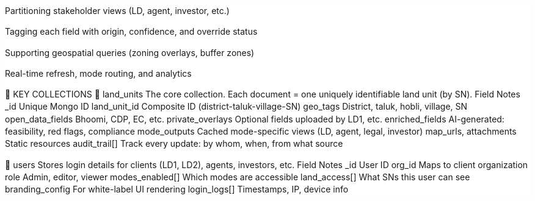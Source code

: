 
Partitioning stakeholder views (LD, agent, investor, etc.)


Tagging each field with origin, confidence, and override status


Supporting geospatial queries (zoning overlays, buffer zones)


Real-time refresh, mode routing, and analytics



🧾 KEY COLLECTIONS
🔹 land_units
The core collection. Each document = one uniquely identifiable land unit (by SN).
Field
Notes
_id
Unique Mongo ID
land_unit_id
Composite ID (district-taluk-village-SN)
geo_tags
District, taluk, hobli, village, SN
open_data_fields
Bhoomi, CDP, EC, etc.
private_overlays
Optional fields uploaded by LD1, etc.
enriched_fields
AI-generated: feasibility, red flags, compliance
mode_outputs
Cached mode-specific views (LD, agent, legal, investor)
map_urls, attachments
Static resources
audit_trail[]
Track every update: by whom, when, from what source


🔹 users
Stores login details for clients (LD1, LD2), agents, investors, etc.
Field
Notes
_id
User ID
org_id
Maps to client organization
role
Admin, editor, viewer
modes_enabled[]
Which modes are accessible
land_access[]
What SNs this user can see
branding_config
For white-label UI rendering
login_logs[]
Timestamps, IP, device info
